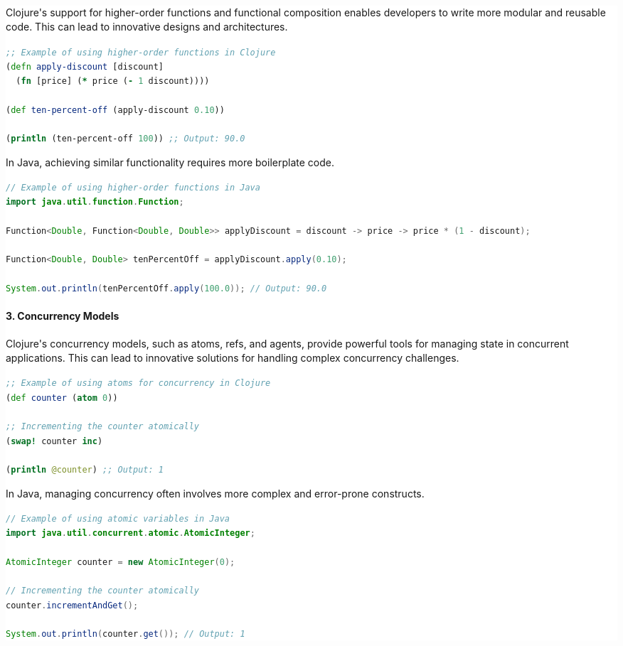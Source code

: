 Clojure's support for higher-order functions and functional composition enables developers to write more modular and reusable code. This can lead to innovative designs and architectures.

```clojure
;; Example of using higher-order functions in Clojure
(defn apply-discount [discount]
  (fn [price] (* price (- 1 discount))))

(def ten-percent-off (apply-discount 0.10))

(println (ten-percent-off 100)) ;; Output: 90.0
```

In Java, achieving similar functionality requires more boilerplate code.

```java
// Example of using higher-order functions in Java
import java.util.function.Function;

Function<Double, Function<Double, Double>> applyDiscount = discount -> price -> price * (1 - discount);

Function<Double, Double> tenPercentOff = applyDiscount.apply(0.10);

System.out.println(tenPercentOff.apply(100.0)); // Output: 90.0
```

#### 3. Concurrency Models

Clojure's concurrency models, such as atoms, refs, and agents, provide powerful tools for managing state in concurrent applications. This can lead to innovative solutions for handling complex concurrency challenges.

```clojure
;; Example of using atoms for concurrency in Clojure
(def counter (atom 0))

;; Incrementing the counter atomically
(swap! counter inc)

(println @counter) ;; Output: 1
```

In Java, managing concurrency often involves more complex and error-prone constructs.

```java
// Example of using atomic variables in Java
import java.util.concurrent.atomic.AtomicInteger;

AtomicInteger counter = new AtomicInteger(0);

// Incrementing the counter atomically
counter.incrementAndGet();

System.out.println(counter.get()); // Output: 1
```
